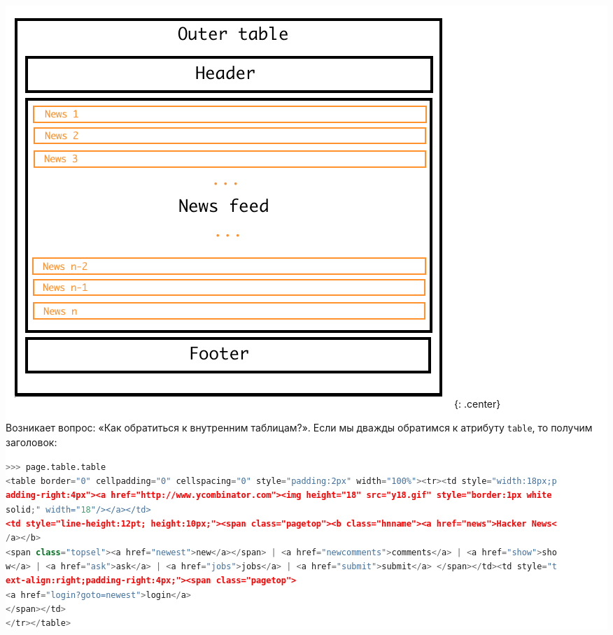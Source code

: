 ![](../images/assignments/hackernews/hn3.png){: .center}

Возникает вопрос: «Как обратиться к внутренним таблицам?». Если мы дважды обратимся к атрибуту `table`, то получим заголовок:

```python
>>> page.table.table
<table border="0" cellpadding="0" cellspacing="0" style="padding:2px" width="100%"><tr><td style="width:18px;p
adding-right:4px"><a href="http://www.ycombinator.com"><img height="18" src="y18.gif" style="border:1px white 
solid;" width="18"/></a></td>
<td style="line-height:12pt; height:10px;"><span class="pagetop"><b class="hnname"><a href="news">Hacker News<
/a></b>
<span class="topsel"><a href="newest">new</a></span> | <a href="newcomments">comments</a> | <a href="show">sho
w</a> | <a href="ask">ask</a> | <a href="jobs">jobs</a> | <a href="submit">submit</a> </span></td><td style="t
ext-align:right;padding-right:4px;"><span class="pagetop">
<a href="login?goto=newest">login</a>
</span></td>
</tr></table>
```
